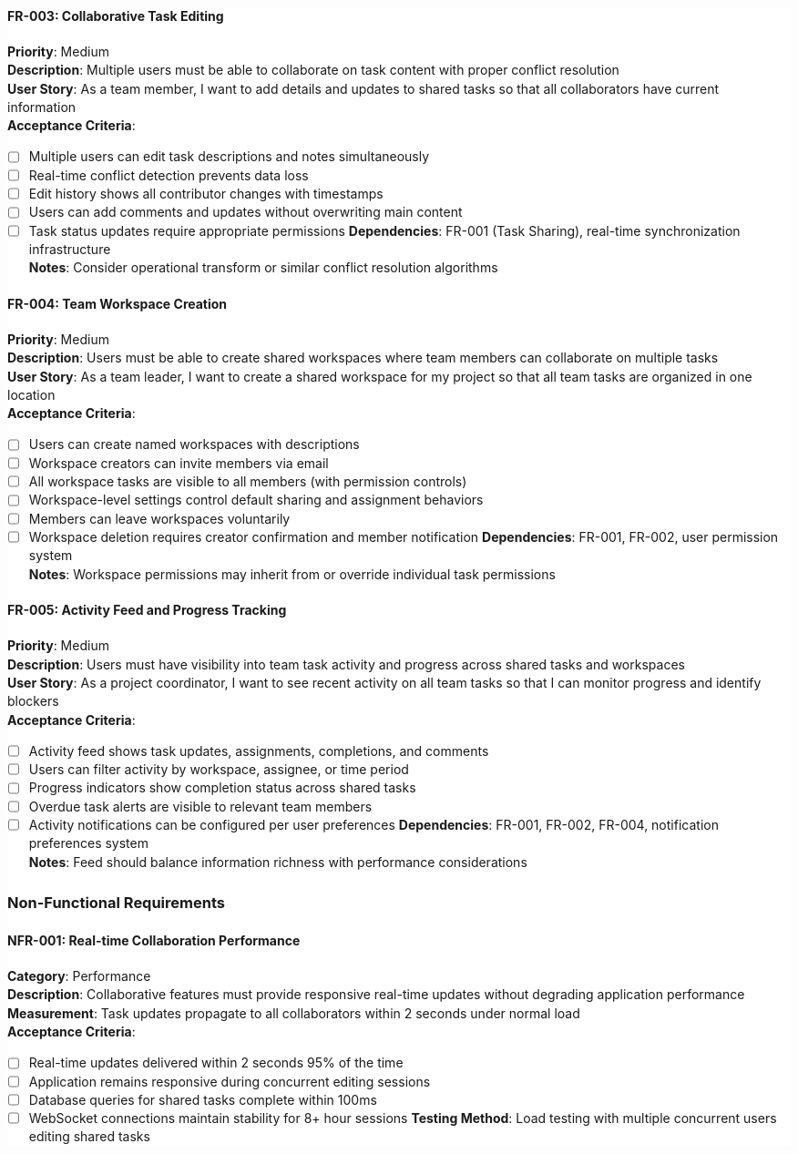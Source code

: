 #### FR-003: Collaborative Task Editing
**Priority**: Medium  
**Description**: Multiple users must be able to collaborate on task content with proper conflict resolution  
**User Story**: As a team member, I want to add details and updates to shared tasks so that all collaborators have current information  
**Acceptance Criteria**:
- [ ] Multiple users can edit task descriptions and notes simultaneously
- [ ] Real-time conflict detection prevents data loss
- [ ] Edit history shows all contributor changes with timestamps
- [ ] Users can add comments and updates without overwriting main content
- [ ] Task status updates require appropriate permissions
**Dependencies**: FR-001 (Task Sharing), real-time synchronization infrastructure  
**Notes**: Consider operational transform or similar conflict resolution algorithms

#### FR-004: Team Workspace Creation
**Priority**: Medium  
**Description**: Users must be able to create shared workspaces where team members can collaborate on multiple tasks  
**User Story**: As a team leader, I want to create a shared workspace for my project so that all team tasks are organized in one location  
**Acceptance Criteria**:
- [ ] Users can create named workspaces with descriptions
- [ ] Workspace creators can invite members via email
- [ ] All workspace tasks are visible to all members (with permission controls)
- [ ] Workspace-level settings control default sharing and assignment behaviors
- [ ] Members can leave workspaces voluntarily
- [ ] Workspace deletion requires creator confirmation and member notification
**Dependencies**: FR-001, FR-002, user permission system  
**Notes**: Workspace permissions may inherit from or override individual task permissions

#### FR-005: Activity Feed and Progress Tracking
**Priority**: Medium  
**Description**: Users must have visibility into team task activity and progress across shared tasks and workspaces  
**User Story**: As a project coordinator, I want to see recent activity on all team tasks so that I can monitor progress and identify blockers  
**Acceptance Criteria**:
- [ ] Activity feed shows task updates, assignments, completions, and comments
- [ ] Users can filter activity by workspace, assignee, or time period
- [ ] Progress indicators show completion status across shared tasks
- [ ] Overdue task alerts are visible to relevant team members
- [ ] Activity notifications can be configured per user preferences
**Dependencies**: FR-001, FR-002, FR-004, notification preferences system  
**Notes**: Feed should balance information richness with performance considerations

### Non-Functional Requirements

#### NFR-001: Real-time Collaboration Performance
**Category**: Performance  
**Description**: Collaborative features must provide responsive real-time updates without degrading application performance  
**Measurement**: Task updates propagate to all collaborators within 2 seconds under normal load  
**Acceptance Criteria**:
- [ ] Real-time updates delivered within 2 seconds 95% of the time
- [ ] Application remains responsive during concurrent editing sessions
- [ ] Database queries for shared tasks complete within 100ms
- [ ] WebSocket connections maintain stability for 8+ hour sessions
**Testing Method**: Load testing with multiple concurrent users editing shared tasks
